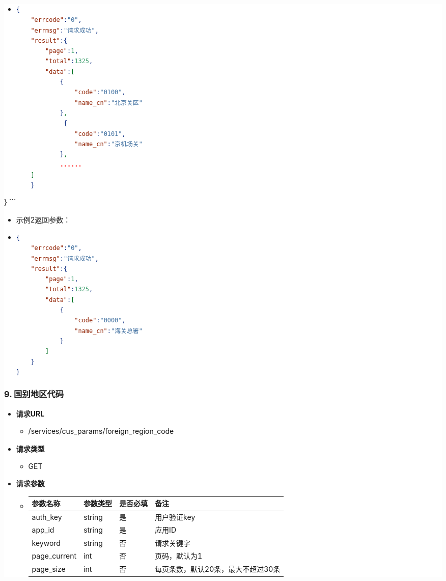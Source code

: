   * ```json
    {
        "errcode":"0",
        "errmsg":"请求成功",
        "result":{
            "page":1,
            "total":1325,
            "data":[
                {
                    "code":"0100",
                    "name_cn":"北京关区"
                },
                 {
                    "code":"0101",
                    "name_cn":"京机场关"
                },
                ......
    	]
        }
  }
    ```
    
  * 示例2返回参数：
  
  * ```json
    {
        "errcode":"0",
        "errmsg":"请求成功",
        "result":{
            "page":1,
            "total":1325,
            "data":[
                {
                    "code":"0000",
                    "name_cn":"海关总署"
                }
        	]
        }
    }
    ```


### 9. 国别地区代码
* **请求URL**

  * /services/cus_params/foreign_region_code

* **请求类型**

  * GET

* **请求参数**

  * | 参数名称 | 参数类型 | 是否必填 | 备注        |
    | -------- | -------- | -------- | ----------- |
    | auth_key | string   | 是       | 用户验证key |
    | app_id | string   | 是       | 应用ID |
    | keyword  | string   | 否       | 请求关键字  |
    | page_current | int | 否 | 页码，默认为1 |
    | page_size | int | 否 | 每页条数，默认20条，最大不超过30条 |
